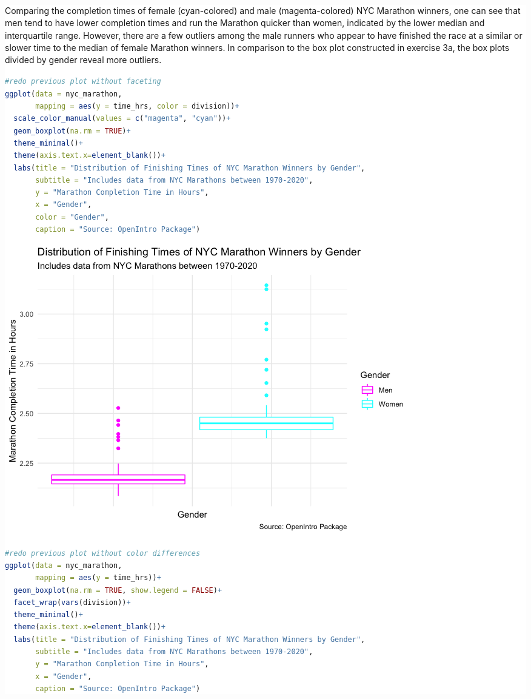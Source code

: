 Comparing the completion times of female (cyan-colored) and male
(magenta-colored) NYC Marathon winners, one can see that men tend to
have lower completion times and run the Marathon quicker than women,
indicated by the lower median and interquartile range. However, there
are a few outliers among the male runners who appear to have finished
the race at a similar or slower time to the median of female Marathon
winners. In comparison to the box plot constructed in exercise 3a, the
box plots divided by gender reveal more outliers.

``` r
#redo previous plot without faceting
ggplot(data = nyc_marathon,
       mapping = aes(y = time_hrs, color = division))+
  scale_color_manual(values = c("magenta", "cyan"))+
  geom_boxplot(na.rm = TRUE)+
  theme_minimal()+
  theme(axis.text.x=element_blank())+
  labs(title = "Distribution of Finishing Times of NYC Marathon Winners by Gender",
       subtitle = "Includes data from NYC Marathons between 1970-2020",
       y = "Marathon Completion Time in Hours",
       x = "Gender",
       color = "Gender",
       caption = "Source: OpenIntro Package")
```

![](homework-01_files/figure-gfm/exercise-3c-1.png)

``` r
#redo previous plot without color differences
ggplot(data = nyc_marathon,
       mapping = aes(y = time_hrs))+
  geom_boxplot(na.rm = TRUE, show.legend = FALSE)+
  facet_wrap(vars(division))+
  theme_minimal()+
  theme(axis.text.x=element_blank())+
  labs(title = "Distribution of Finishing Times of NYC Marathon Winners by Gender",
       subtitle = "Includes data from NYC Marathons between 1970-2020",
       y = "Marathon Completion Time in Hours",
       x = "Gender",
       caption = "Source: OpenIntro Package")
```
